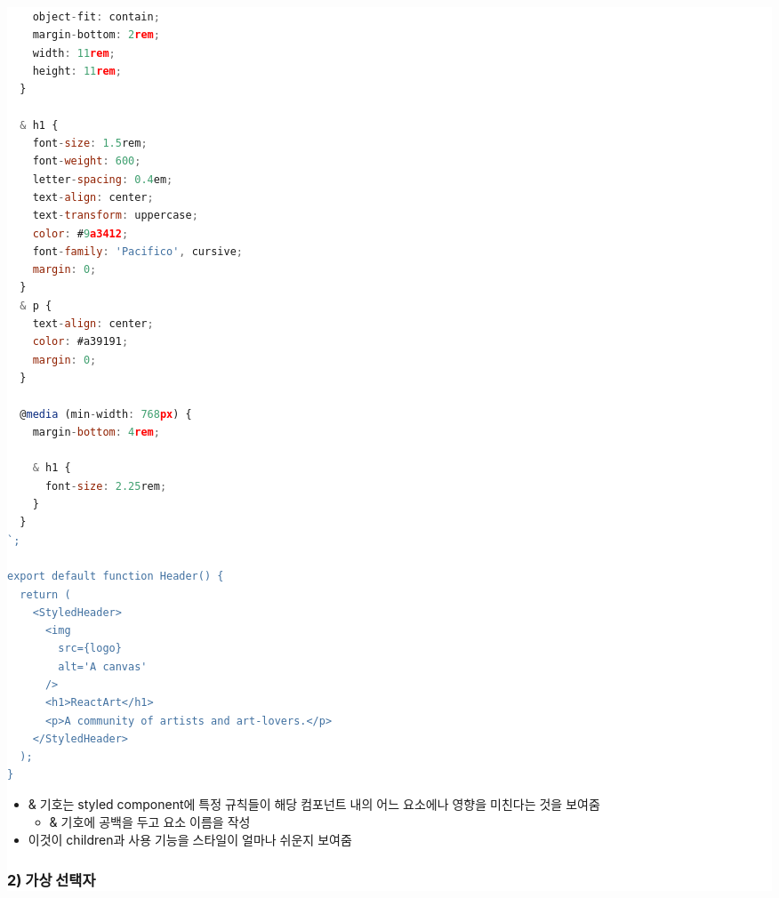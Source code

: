```jsx
    object-fit: contain;
    margin-bottom: 2rem;
    width: 11rem;
    height: 11rem;
  }

  & h1 {
    font-size: 1.5rem;
    font-weight: 600;
    letter-spacing: 0.4em;
    text-align: center;
    text-transform: uppercase;
    color: #9a3412;
    font-family: 'Pacifico', cursive;
    margin: 0;
  }
  & p {
    text-align: center;
    color: #a39191;
    margin: 0;
  }

  @media (min-width: 768px) {
    margin-bottom: 4rem;

    & h1 {
      font-size: 2.25rem;
    }
  }
`;

export default function Header() {
  return (
    <StyledHeader>
      <img
        src={logo}
        alt='A canvas'
      />
      <h1>ReactArt</h1>
      <p>A community of artists and art-lovers.</p>
    </StyledHeader>
  );
}
```

- & 기호는 styled component에 특정 규칙들이 해당 컴포넌트 내의 어느 요소에나 영향을 미친다는 것을 보여줌
  - & 기호에 공백을 두고 요소 이름을 작성
- 이것이 children과 사용 기능을 스타일이 얼마나 쉬운지 보여줌

### 2) 가상 선택자
